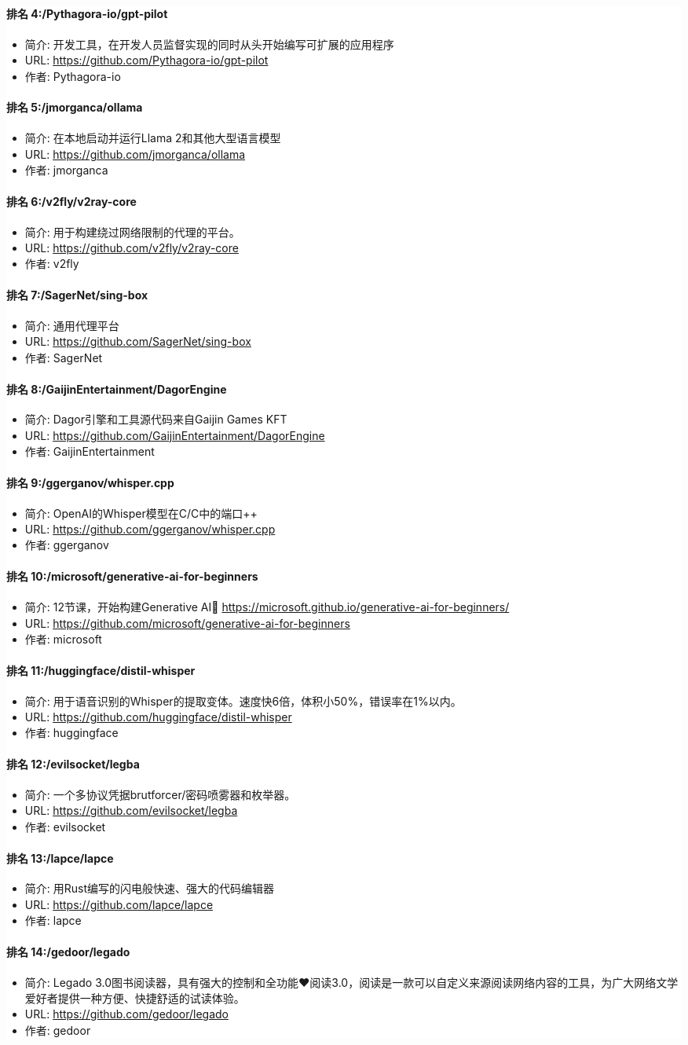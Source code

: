 #### 排名 4:/Pythagora-io/gpt-pilot
- 简介: 开发工具，在开发人员监督实现的同时从头开始编写可扩展的应用程序
- URL: https://github.com/Pythagora-io/gpt-pilot
- 作者: Pythagora-io 

#### 排名 5:/jmorganca/ollama
- 简介: 在本地启动并运行Llama 2和其他大型语言模型
- URL: https://github.com/jmorganca/ollama
- 作者: jmorganca 

#### 排名 6:/v2fly/v2ray-core
- 简介: 用于构建绕过网络限制的代理的平台。
- URL: https://github.com/v2fly/v2ray-core
- 作者: v2fly 

#### 排名 7:/SagerNet/sing-box
- 简介: 通用代理平台
- URL: https://github.com/SagerNet/sing-box
- 作者: SagerNet 

#### 排名 8:/GaijinEntertainment/DagorEngine
- 简介: Dagor引擎和工具源代码来自Gaijin Games KFT
- URL: https://github.com/GaijinEntertainment/DagorEngine
- 作者: GaijinEntertainment 

#### 排名 9:/ggerganov/whisper.cpp
- 简介: OpenAI的Whisper模型在C/C中的端口++
- URL: https://github.com/ggerganov/whisper.cpp
- 作者: ggerganov 

#### 排名 10:/microsoft/generative-ai-for-beginners
- 简介: 12节课，开始构建Generative AI🔗 https://microsoft.github.io/generative-ai-for-beginners/
- URL: https://github.com/microsoft/generative-ai-for-beginners
- 作者: microsoft 

#### 排名 11:/huggingface/distil-whisper
- 简介: 用于语音识别的Whisper的提取变体。速度快6倍，体积小50%，错误率在1%以内。
- URL: https://github.com/huggingface/distil-whisper
- 作者: huggingface 

#### 排名 12:/evilsocket/legba
- 简介: 一个多协议凭据brutforcer/密码喷雾器和枚举器。
- URL: https://github.com/evilsocket/legba
- 作者: evilsocket 

#### 排名 13:/lapce/lapce
- 简介: 用Rust编写的闪电般快速、强大的代码编辑器
- URL: https://github.com/lapce/lapce
- 作者: lapce 

#### 排名 14:/gedoor/legado
- 简介: Legado 3.0图书阅读器，具有强大的控制和全功能❤️阅读3.0，阅读是一款可以自定义来源阅读网络内容的工具，为广大网络文学爱好者提供一种方便、快捷舒适的试读体验。
- URL: https://github.com/gedoor/legado
- 作者: gedoor 
